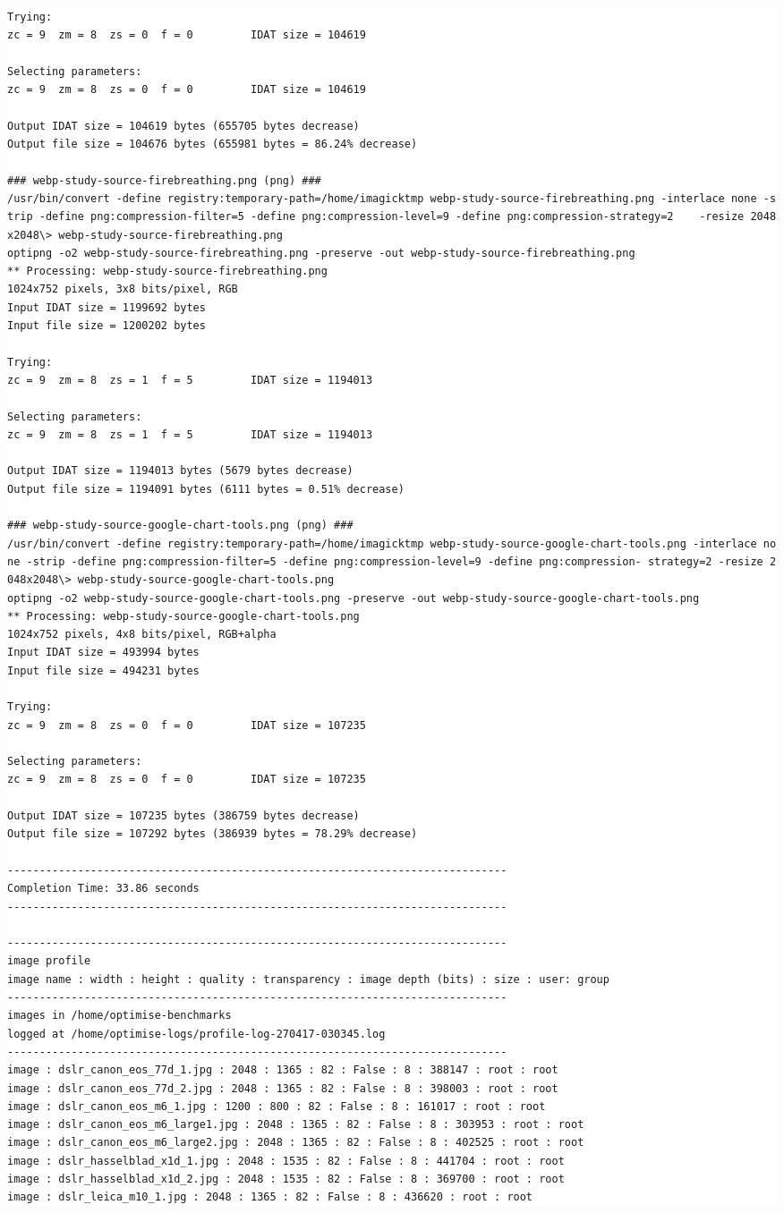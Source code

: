     Trying:
    zc = 9  zm = 8  zs = 0  f = 0         IDAT size = 104619
                                   
    Selecting parameters:
    zc = 9  zm = 8  zs = 0  f = 0         IDAT size = 104619
    
    Output IDAT size = 104619 bytes (655705 bytes decrease)
    Output file size = 104676 bytes (655981 bytes = 86.24% decrease)
    
    ### webp-study-source-firebreathing.png (png) ###
    /usr/bin/convert -define registry:temporary-path=/home/imagicktmp webp-study-source-firebreathing.png -interlace none -strip -define png:compression-filter=5 -define png:compression-level=9 -define png:compression-strategy=2    -resize 2048x2048\> webp-study-source-firebreathing.png
    optipng -o2 webp-study-source-firebreathing.png -preserve -out webp-study-source-firebreathing.png
    ** Processing: webp-study-source-firebreathing.png
    1024x752 pixels, 3x8 bits/pixel, RGB
    Input IDAT size = 1199692 bytes
    Input file size = 1200202 bytes
    
    Trying:
    zc = 9  zm = 8  zs = 1  f = 5         IDAT size = 1194013
                                   
    Selecting parameters:
    zc = 9  zm = 8  zs = 1  f = 5         IDAT size = 1194013
    
    Output IDAT size = 1194013 bytes (5679 bytes decrease)
    Output file size = 1194091 bytes (6111 bytes = 0.51% decrease)
    
    ### webp-study-source-google-chart-tools.png (png) ###
    /usr/bin/convert -define registry:temporary-path=/home/imagicktmp webp-study-source-google-chart-tools.png -interlace none -strip -define png:compression-filter=5 -define png:compression-level=9 -define png:compression- strategy=2 -resize 2048x2048\> webp-study-source-google-chart-tools.png
    optipng -o2 webp-study-source-google-chart-tools.png -preserve -out webp-study-source-google-chart-tools.png
    ** Processing: webp-study-source-google-chart-tools.png
    1024x752 pixels, 4x8 bits/pixel, RGB+alpha
    Input IDAT size = 493994 bytes
    Input file size = 494231 bytes
    
    Trying:
    zc = 9  zm = 8  zs = 0  f = 0         IDAT size = 107235
                                   
    Selecting parameters:
    zc = 9  zm = 8  zs = 0  f = 0         IDAT size = 107235
    
    Output IDAT size = 107235 bytes (386759 bytes decrease)
    Output file size = 107292 bytes (386939 bytes = 78.29% decrease)
    
    ------------------------------------------------------------------------------
    Completion Time: 33.86 seconds
    ------------------------------------------------------------------------------
    
    ------------------------------------------------------------------------------
    image profile
    image name : width : height : quality : transparency : image depth (bits) : size : user: group
    ------------------------------------------------------------------------------
    images in /home/optimise-benchmarks
    logged at /home/optimise-logs/profile-log-270417-030345.log
    ------------------------------------------------------------------------------
    image : dslr_canon_eos_77d_1.jpg : 2048 : 1365 : 82 : False : 8 : 388147 : root : root
    image : dslr_canon_eos_77d_2.jpg : 2048 : 1365 : 82 : False : 8 : 398003 : root : root
    image : dslr_canon_eos_m6_1.jpg : 1200 : 800 : 82 : False : 8 : 161017 : root : root
    image : dslr_canon_eos_m6_large1.jpg : 2048 : 1365 : 82 : False : 8 : 303953 : root : root
    image : dslr_canon_eos_m6_large2.jpg : 2048 : 1365 : 82 : False : 8 : 402525 : root : root
    image : dslr_hasselblad_x1d_1.jpg : 2048 : 1535 : 82 : False : 8 : 441704 : root : root
    image : dslr_hasselblad_x1d_2.jpg : 2048 : 1535 : 82 : False : 8 : 369700 : root : root
    image : dslr_leica_m10_1.jpg : 2048 : 1365 : 82 : False : 8 : 436620 : root : root
